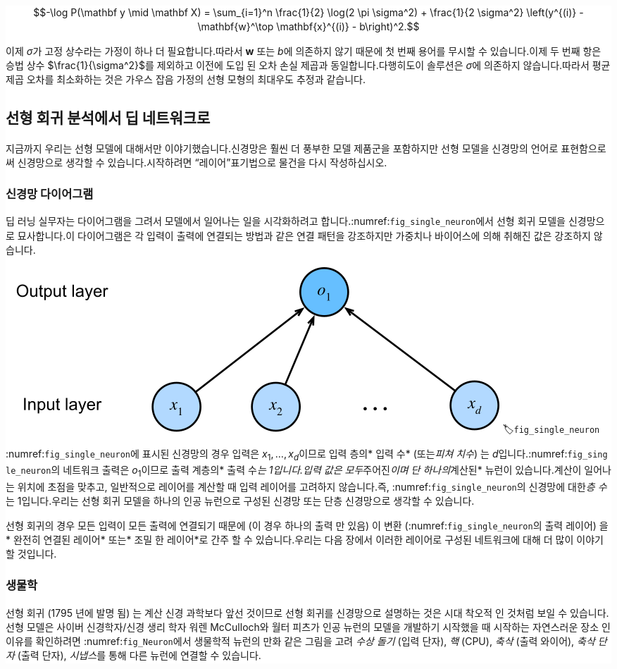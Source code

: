 $$-\log P(\mathbf y \mid \mathbf X) = \sum_{i=1}^n \frac{1}{2} \log(2 \pi \sigma^2) + \frac{1}{2 \sigma^2} \left(y^{(i)} - \mathbf{w}^\top \mathbf{x}^{(i)} - b\right)^2.$$

이제 $\sigma$가 고정 상수라는 가정이 하나 더 필요합니다.따라서 $\mathbf{w}$ 또는 $b$에 의존하지 않기 때문에 첫 번째 용어를 무시할 수 있습니다.이제 두 번째 항은 승법 상수 $\frac{1}{\sigma^2}$를 제외하고 이전에 도입 된 오차 손실 제곱과 동일합니다.다행히도이 솔루션은 $\sigma$에 의존하지 않습니다.따라서 평균 제곱 오차를 최소화하는 것은 가우스 잡음 가정의 선형 모형의 최대우도 추정과 같습니다.

## 선형 회귀 분석에서 딥 네트워크로

지금까지 우리는 선형 모델에 대해서만 이야기했습니다.신경망은 훨씬 더 풍부한 모델 제품군을 포함하지만 선형 모델을 신경망의 언어로 표현함으로써 신경망으로 생각할 수 있습니다.시작하려면 “레이어”표기법으로 물건을 다시 작성하십시오.

### 신경망 다이어그램

딥 러닝 실무자는 다이어그램을 그려서 모델에서 일어나는 일을 시각화하려고 합니다.:numref:`fig_single_neuron`에서 선형 회귀 모델을 신경망으로 묘사합니다.이 다이어그램은 각 입력이 출력에 연결되는 방법과 같은 연결 패턴을 강조하지만 가중치나 바이어스에 의해 취해진 값은 강조하지 않습니다.

![Linear regression is a single-layer neural network.](../img/singleneuron.svg)
:label:`fig_single_neuron`

:numref:`fig_single_neuron`에 표시된 신경망의 경우 입력은 $x_1, \ldots, x_d$이므로 입력 층의* 입력 수* (또는*피쳐 치수*) 는 $d$입니다.:numref:`fig_single_neuron`의 네트워크 출력은 $o_1$이므로 출력 계층의* 출력 수*는 1입니다.입력 값은 모두*주어진*이며 단 하나의*계산된* 뉴런이 있습니다.계산이 일어나는 위치에 초점을 맞추고, 일반적으로 레이어를 계산할 때 입력 레이어를 고려하지 않습니다.즉, :numref:`fig_single_neuron`의 신경망에 대한*층 수*는 1입니다.우리는 선형 회귀 모델을 하나의 인공 뉴런으로 구성된 신경망 또는 단층 신경망으로 생각할 수 있습니다.

선형 회귀의 경우 모든 입력이 모든 출력에 연결되기 때문에 (이 경우 하나의 출력 만 있음) 이 변환 (:numref:`fig_single_neuron`의 출력 레이어) 을* 완전히 연결된 레이어* 또는* 조밀 한 레이어*로 간주 할 수 있습니다.우리는 다음 장에서 이러한 레이어로 구성된 네트워크에 대해 더 많이 이야기 할 것입니다.

### 생물학

선형 회귀 (1795 년에 발명 됨) 는 계산 신경 과학보다 앞선 것이므로 선형 회귀를 신경망으로 설명하는 것은 시대 착오적 인 것처럼 보일 수 있습니다.선형 모델은 사이버 신경학자/신경 생리 학자 워렌 McCulloch와 월터 피츠가 인공 뉴런의 모델을 개발하기 시작했을 때 시작하는 자연스러운 장소 인 이유를 확인하려면 :numref:`fig_Neuron`에서 생물학적 뉴런의 만화 같은 그림을 고려
*수상 돌기* (입력 단자),
*핵* (CPU), *축삭* (출력 와이어), *축삭 단자* (출력 단자), *시냅스*를 통해 다른 뉴런에 연결할 수 있습니다.
